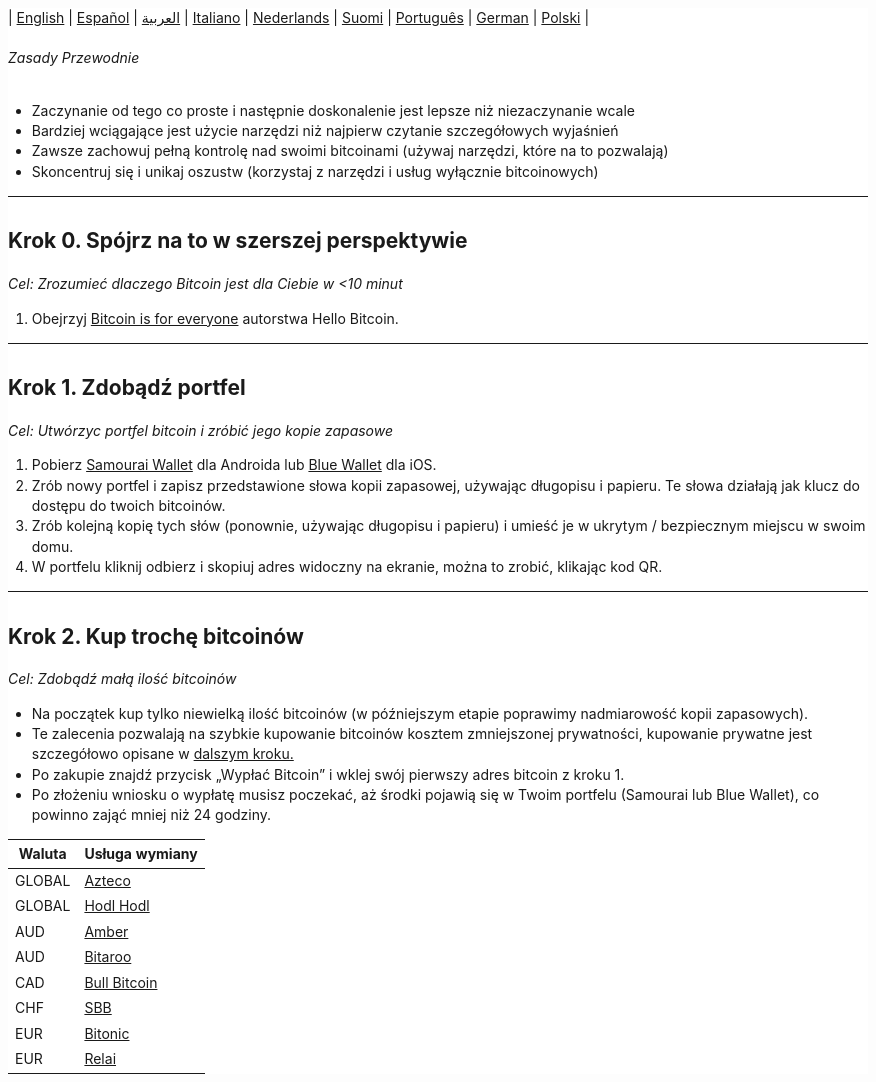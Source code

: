 

| <a href="/" >English</a> | <a href="/es/">Español</a> | <a href="/ar/">العربية</a> | <a href="/it/">Italiano</a>
| <a href="/nl/">Nederlands</a> | <a href="/fi/">Suomi</a> | <a href="/pt/">Português</a> | <a href="/de/">German</a> | <a href="/pl/">Polski</a> |

###### Zasady Przewodnie
- Zaczynanie od tego co proste i następnie doskonalenie jest lepsze niż niezaczynanie wcale
- Bardziej wciągające jest użycie narzędzi niż najpierw czytanie szczegółowych wyjaśnień
- Zawsze zachowuj pełną kontrolę nad swoimi bitcoinami (używaj narzędzi, które na to pozwalają)
- Skoncentruj się i unikaj oszustw (korzystaj z narzędzi i usług wyłącznie bitcoinowych)

-----

## Krok 0. Spójrz na to w szerszej perspektywie
*Cel: Zrozumieć dlaczego Bitcoin jest dla Ciebie w <10 minut*

1. Obejrzyj <a href="https://www.youtube-nocookie.com/embed/oubZGyDY4Dc" target="_blank">Bitcoin is for everyone</a> autorstwa Hello Bitcoin.

-----

## Krok 1. Zdobądź portfel
*Cel: Utwórzyc portfel bitcoin i zróbić jego kopie zapasowe*

1. 	Pobierz <a href="https://play.google.com/store/apps/details?id=com.samourai.wallet" target="_blank">Samourai Wallet</a> dla Androida lub <a href="https://itunes.apple.com/app/bluewallet-bitcoin-wallet/id1376878040/" target="_blank">Blue Wallet</a> dla iOS.
2.	Zrób nowy portfel i zapisz przedstawione słowa kopii zapasowej, używając długopisu i papieru. Te słowa działają jak klucz do dostępu do twoich bitcoinów.
3.  Zrób kolejną kopię tych słów (ponownie, używając długopisu i papieru) i umieść je w ukrytym / bezpiecznym miejscu w swoim domu.
4.	W portfelu kliknij odbierz i skopiuj adres widoczny na ekranie, można to zrobić, klikając kod QR.

-----

## Krok 2. Kup trochę bitcoinów
*Cel: Zdobądź małą ilość bitcoinów*

- Na początek kup tylko niewielką ilość bitcoinów (w późniejszym etapie poprawimy nadmiarowość kopii zapasowych).
- Te zalecenia pozwalają na szybkie kupowanie bitcoinów kosztem zmniejszonej prywatności, kupowanie prywatne jest szczegółowo opisane w <a href="#krok-12-kupowanie-prywatnie" target="_blank">dalszym kroku.</a>
- Po zakupie znajdź przycisk „Wypłać Bitcoin” i wklej swój pierwszy adres bitcoin z kroku 1.
- Po złożeniu wniosku o wypłatę musisz poczekać, aż środki pojawią się w Twoim portfelu (Samourai lub Blue Wallet), co powinno zająć mniej niż 24 godziny.

| Waluta    | Usługa wymiany |  
| ---       | ---       |
| GLOBAL    | <a href="https://azte.co/" target="_blank">Azteco</a> |
| GLOBAL    | <a href="https://hodlhodl.com/" target="_blank">Hodl Hodl</a> |
| AUD       | <a href="https://amber.app/" target="_blank">Amber</a> |
| AUD       | <a href="https://trade.bitaroo.com.au/express" target="_blank">Bitaroo</a> |
| CAD       | <a href="https://bullbitcoin.com/fund-your-account" target="_blank">Bull Bitcoin</a> |
| CHF       | <a href="https://www.sbb.ch/en/station-services/at-the-station/services-from-the-ticket-machine/bitcoin.html" target="_blank">SBB</a> | 
| EUR       | <a href="https://bitonic.nl/" target="_blank">Bitonic</a> | 
| EUR       | <a href="https://relai.ch/" target="_blank">Relai</a> | 